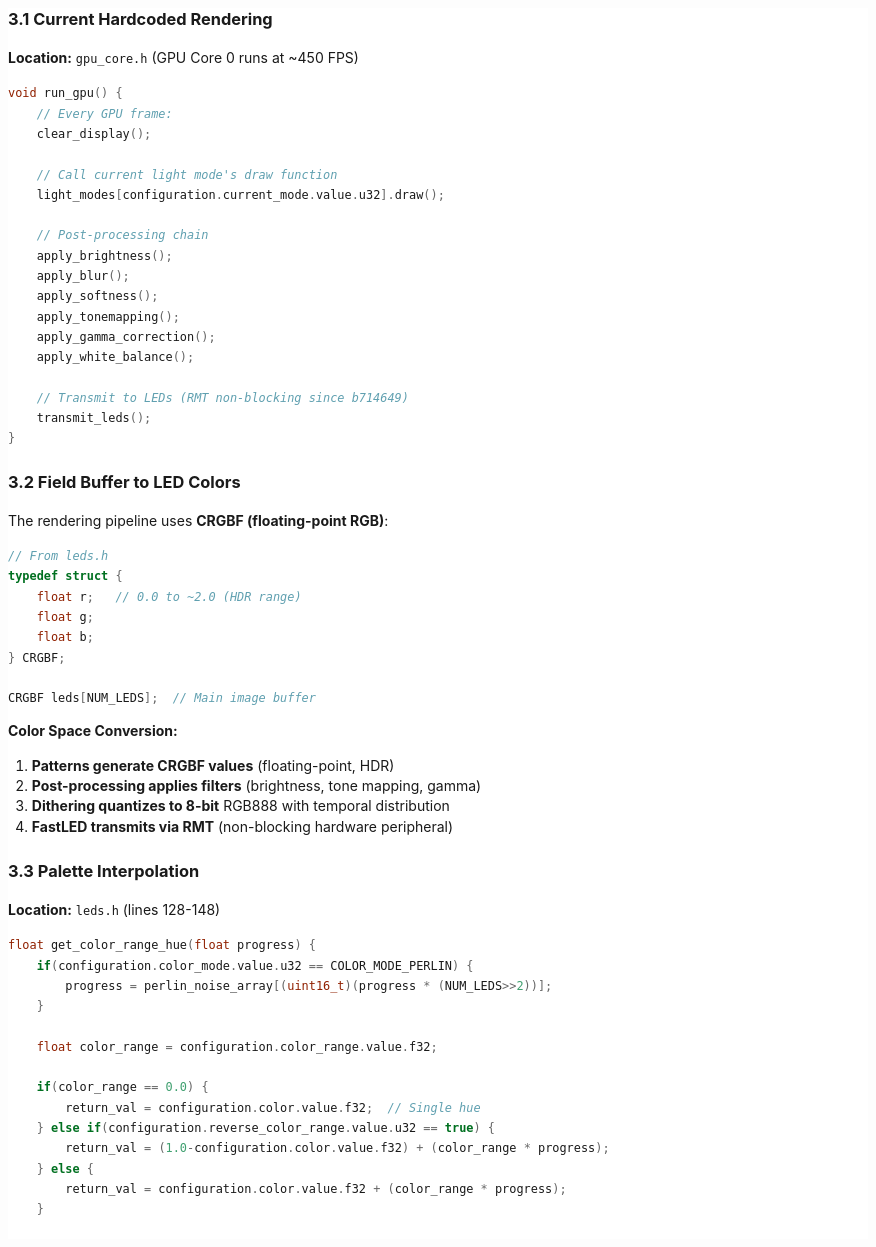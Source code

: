 ### 3.1 Current Hardcoded Rendering

**Location:** `gpu_core.h` (GPU Core 0 runs at ~450 FPS)

```cpp
void run_gpu() {
    // Every GPU frame:
    clear_display();
    
    // Call current light mode's draw function
    light_modes[configuration.current_mode.value.u32].draw();
    
    // Post-processing chain
    apply_brightness();
    apply_blur();
    apply_softness();
    apply_tonemapping();
    apply_gamma_correction();
    apply_white_balance();
    
    // Transmit to LEDs (RMT non-blocking since b714649)
    transmit_leds();
}
```

### 3.2 Field Buffer to LED Colors

The rendering pipeline uses **CRGBF (floating-point RGB)**:

```cpp
// From leds.h
typedef struct {
    float r;   // 0.0 to ~2.0 (HDR range)
    float g;
    float b;
} CRGBF;

CRGBF leds[NUM_LEDS];  // Main image buffer
```

**Color Space Conversion:**
1. **Patterns generate CRGBF values** (floating-point, HDR)
2. **Post-processing applies filters** (brightness, tone mapping, gamma)
3. **Dithering quantizes to 8-bit** RGB888 with temporal distribution
4. **FastLED transmits via RMT** (non-blocking hardware peripheral)

### 3.3 Palette Interpolation

**Location:** `leds.h` (lines 128-148)

```cpp
float get_color_range_hue(float progress) {
    if(configuration.color_mode.value.u32 == COLOR_MODE_PERLIN) {
        progress = perlin_noise_array[(uint16_t)(progress * (NUM_LEDS>>2))];
    }
    
    float color_range = configuration.color_range.value.f32;
    
    if(color_range == 0.0) {
        return_val = configuration.color.value.f32;  // Single hue
    } else if(configuration.reverse_color_range.value.u32 == true) {
        return_val = (1.0-configuration.color.value.f32) + (color_range * progress);
    } else {
        return_val = configuration.color.value.f32 + (color_range * progress);
    }
    
```